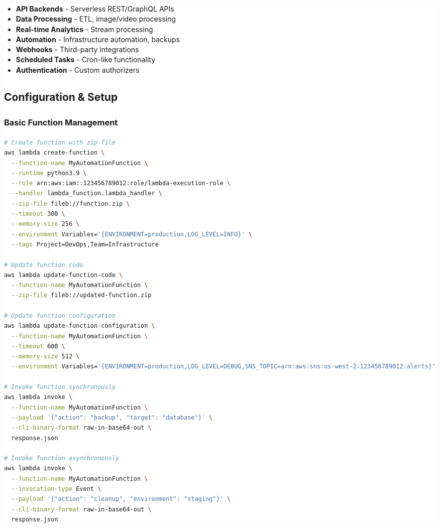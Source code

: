 - **API Backends** - Serverless REST/GraphQL APIs
- **Data Processing** - ETL, image/video processing
- **Real-time Analytics** - Stream processing
- **Automation** - Infrastructure automation, backups
- **Webhooks** - Third-party integrations
- **Scheduled Tasks** - Cron-like functionality
- **Authentication** - Custom authorizers

## Configuration & Setup

### Basic Function Management

```bash
# Create function with zip file
aws lambda create-function \
  --function-name MyAutomationFunction \
  --runtime python3.9 \
  --role arn:aws:iam::123456789012:role/lambda-execution-role \
  --handler lambda_function.lambda_handler \
  --zip-file fileb://function.zip \
  --timeout 300 \
  --memory-size 256 \
  --environment Variables='{ENVIRONMENT=production,LOG_LEVEL=INFO}' \
  --tags Project=DevOps,Team=Infrastructure

# Update function code
aws lambda update-function-code \
  --function-name MyAutomationFunction \
  --zip-file fileb://updated-function.zip

# Update function configuration
aws lambda update-function-configuration \
  --function-name MyAutomationFunction \
  --timeout 600 \
  --memory-size 512 \
  --environment Variables='{ENVIRONMENT=production,LOG_LEVEL=DEBUG,SNS_TOPIC=arn:aws:sns:us-west-2:123456789012:alerts}'

# Invoke function synchronously
aws lambda invoke \
  --function-name MyAutomationFunction \
  --payload '{"action": "backup", "target": "database"}' \
  --cli-binary-format raw-in-base64-out \
  response.json

# Invoke function asynchronously
aws lambda invoke \
  --function-name MyAutomationFunction \
  --invocation-type Event \
  --payload '{"action": "cleanup", "environment": "staging"}' \
  --cli-binary-format raw-in-base64-out \
  response.json
```
